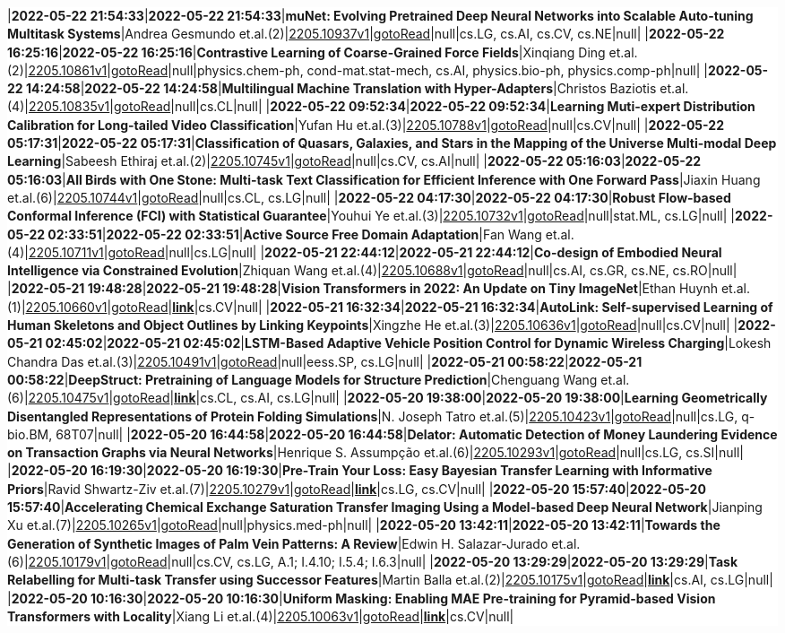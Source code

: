 |**2022-05-22 21:54:33**|**2022-05-22 21:54:33**|**muNet: Evolving Pretrained Deep Neural Networks into Scalable   Auto-tuning Multitask Systems**|Andrea Gesmundo et.al.(2)|[2205.10937v1](http://arxiv.org/abs/2205.10937v1)|[gotoRead](http://arxiv.org/pdf/2205.10937v1)|null|cs.LG, cs.AI, cs.CV, cs.NE|null|
|**2022-05-22 16:25:16**|**2022-05-22 16:25:16**|**Contrastive Learning of Coarse-Grained Force Fields**|Xinqiang Ding et.al.(2)|[2205.10861v1](http://arxiv.org/abs/2205.10861v1)|[gotoRead](http://arxiv.org/pdf/2205.10861v1)|null|physics.chem-ph, cond-mat.stat-mech, cs.AI, physics.bio-ph, physics.comp-ph|null|
|**2022-05-22 14:24:58**|**2022-05-22 14:24:58**|**Multilingual Machine Translation with Hyper-Adapters**|Christos Baziotis et.al.(4)|[2205.10835v1](http://arxiv.org/abs/2205.10835v1)|[gotoRead](http://arxiv.org/pdf/2205.10835v1)|null|cs.CL|null|
|**2022-05-22 09:52:34**|**2022-05-22 09:52:34**|**Learning Muti-expert Distribution Calibration for Long-tailed Video   Classification**|Yufan Hu et.al.(3)|[2205.10788v1](http://arxiv.org/abs/2205.10788v1)|[gotoRead](http://arxiv.org/pdf/2205.10788v1)|null|cs.CV|null|
|**2022-05-22 05:17:31**|**2022-05-22 05:17:31**|**Classification of Quasars, Galaxies, and Stars in the Mapping of the   Universe Multi-modal Deep Learning**|Sabeesh Ethiraj et.al.(2)|[2205.10745v1](http://arxiv.org/abs/2205.10745v1)|[gotoRead](http://arxiv.org/pdf/2205.10745v1)|null|cs.CV, cs.AI|null|
|**2022-05-22 05:16:03**|**2022-05-22 05:16:03**|**All Birds with One Stone: Multi-task Text Classification for Efficient   Inference with One Forward Pass**|Jiaxin Huang et.al.(6)|[2205.10744v1](http://arxiv.org/abs/2205.10744v1)|[gotoRead](http://arxiv.org/pdf/2205.10744v1)|null|cs.CL, cs.LG|null|
|**2022-05-22 04:17:30**|**2022-05-22 04:17:30**|**Robust Flow-based Conformal Inference (FCI) with Statistical Guarantee**|Youhui Ye et.al.(3)|[2205.10732v1](http://arxiv.org/abs/2205.10732v1)|[gotoRead](http://arxiv.org/pdf/2205.10732v1)|null|stat.ML, cs.LG|null|
|**2022-05-22 02:33:51**|**2022-05-22 02:33:51**|**Active Source Free Domain Adaptation**|Fan Wang et.al.(4)|[2205.10711v1](http://arxiv.org/abs/2205.10711v1)|[gotoRead](http://arxiv.org/pdf/2205.10711v1)|null|cs.LG|null|
|**2022-05-21 22:44:12**|**2022-05-21 22:44:12**|**Co-design of Embodied Neural Intelligence via Constrained Evolution**|Zhiquan Wang et.al.(4)|[2205.10688v1](http://arxiv.org/abs/2205.10688v1)|[gotoRead](http://arxiv.org/pdf/2205.10688v1)|null|cs.AI, cs.GR, cs.NE, cs.RO|null|
|**2022-05-21 19:48:28**|**2022-05-21 19:48:28**|**Vision Transformers in 2022: An Update on Tiny ImageNet**|Ethan Huynh et.al.(1)|[2205.10660v1](http://arxiv.org/abs/2205.10660v1)|[gotoRead](http://arxiv.org/pdf/2205.10660v1)|**[link](https://github.com/ehuynh1106/TinyImageNet-Transformers)**|cs.CV|null|
|**2022-05-21 16:32:34**|**2022-05-21 16:32:34**|**AutoLink: Self-supervised Learning of Human Skeletons and Object   Outlines by Linking Keypoints**|Xingzhe He et.al.(3)|[2205.10636v1](http://arxiv.org/abs/2205.10636v1)|[gotoRead](http://arxiv.org/pdf/2205.10636v1)|null|cs.CV|null|
|**2022-05-21 02:45:02**|**2022-05-21 02:45:02**|**LSTM-Based Adaptive Vehicle Position Control for Dynamic Wireless   Charging**|Lokesh Chandra Das et.al.(3)|[2205.10491v1](http://arxiv.org/abs/2205.10491v1)|[gotoRead](http://arxiv.org/pdf/2205.10491v1)|null|eess.SP, cs.LG|null|
|**2022-05-21 00:58:22**|**2022-05-21 00:58:22**|**DeepStruct: Pretraining of Language Models for Structure Prediction**|Chenguang Wang et.al.(6)|[2205.10475v1](http://arxiv.org/abs/2205.10475v1)|[gotoRead](http://arxiv.org/pdf/2205.10475v1)|**[link](https://github.com/cgraywang/deepstruct)**|cs.CL, cs.AI, cs.LG|null|
|**2022-05-20 19:38:00**|**2022-05-20 19:38:00**|**Learning Geometrically Disentangled Representations of Protein Folding   Simulations**|N. Joseph Tatro et.al.(5)|[2205.10423v1](http://arxiv.org/abs/2205.10423v1)|[gotoRead](http://arxiv.org/pdf/2205.10423v1)|null|cs.LG, q-bio.BM, 68T07|null|
|**2022-05-20 16:44:58**|**2022-05-20 16:44:58**|**Delator: Automatic Detection of Money Laundering Evidence on Transaction   Graphs via Neural Networks**|Henrique S. Assumpção et.al.(6)|[2205.10293v1](http://arxiv.org/abs/2205.10293v1)|[gotoRead](http://arxiv.org/pdf/2205.10293v1)|null|cs.LG, cs.SI|null|
|**2022-05-20 16:19:30**|**2022-05-20 16:19:30**|**Pre-Train Your Loss: Easy Bayesian Transfer Learning with Informative   Priors**|Ravid Shwartz-Ziv et.al.(7)|[2205.10279v1](http://arxiv.org/abs/2205.10279v1)|[gotoRead](http://arxiv.org/pdf/2205.10279v1)|**[link](https://github.com/hsouri/bayesiantransferlearning)**|cs.LG, cs.CV|null|
|**2022-05-20 15:57:40**|**2022-05-20 15:57:40**|**Accelerating Chemical Exchange Saturation Transfer Imaging Using a   Model-based Deep Neural Network**|Jianping Xu et.al.(7)|[2205.10265v1](http://arxiv.org/abs/2205.10265v1)|[gotoRead](http://arxiv.org/pdf/2205.10265v1)|null|physics.med-ph|null|
|**2022-05-20 13:42:11**|**2022-05-20 13:42:11**|**Towards the Generation of Synthetic Images of Palm Vein Patterns: A   Review**|Edwin H. Salazar-Jurado et.al.(6)|[2205.10179v1](http://arxiv.org/abs/2205.10179v1)|[gotoRead](http://arxiv.org/pdf/2205.10179v1)|null|cs.CV, cs.LG, A.1; I.4.10; I.5.4; I.6.3|null|
|**2022-05-20 13:29:29**|**2022-05-20 13:29:29**|**Task Relabelling for Multi-task Transfer using Successor Features**|Martin Balla et.al.(2)|[2205.10175v1](http://arxiv.org/abs/2205.10175v1)|[gotoRead](http://arxiv.org/pdf/2205.10175v1)|**[link](https://github.com/martinballa/sf-tr)**|cs.AI, cs.LG|null|
|**2022-05-20 10:16:30**|**2022-05-20 10:16:30**|**Uniform Masking: Enabling MAE Pre-training for Pyramid-based Vision   Transformers with Locality**|Xiang Li et.al.(4)|[2205.10063v1](http://arxiv.org/abs/2205.10063v1)|[gotoRead](http://arxiv.org/pdf/2205.10063v1)|**[link](https://github.com/implus/um-mae)**|cs.CV|null|